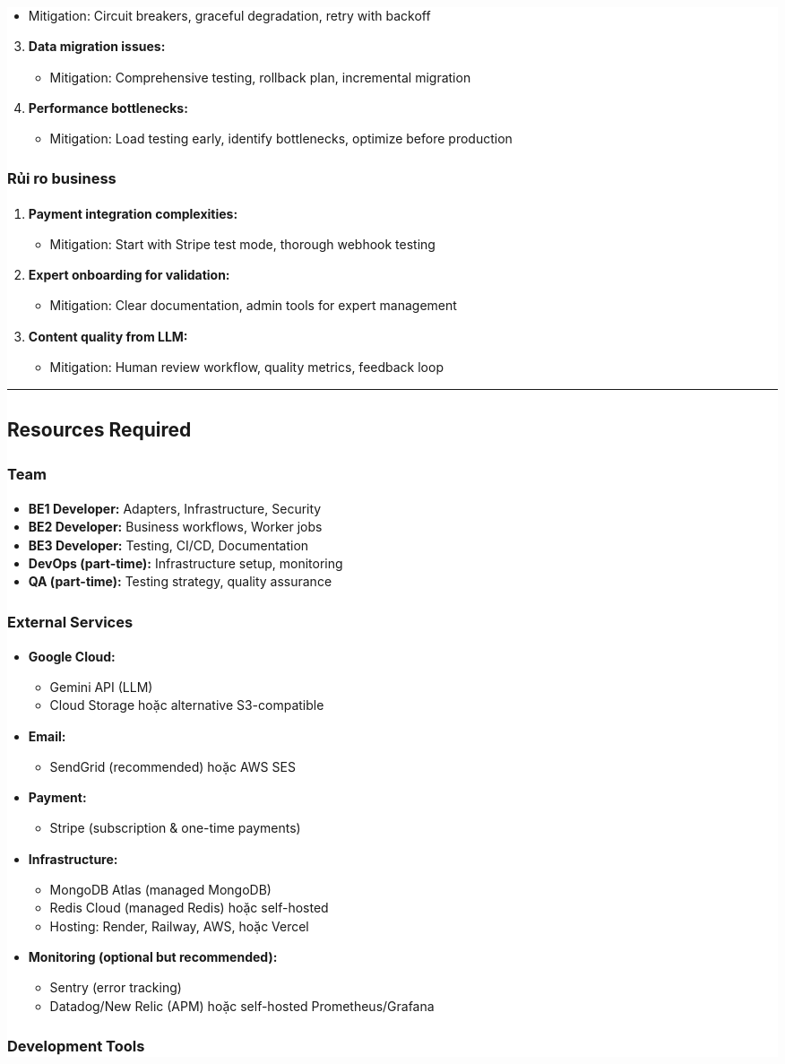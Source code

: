    - Mitigation: Circuit breakers, graceful degradation, retry with backoff
3. **Data migration issues:**

   - Mitigation: Comprehensive testing, rollback plan, incremental migration
4. **Performance bottlenecks:**

   - Mitigation: Load testing early, identify bottlenecks, optimize before production

### Rủi ro business

1. **Payment integration complexities:**

   - Mitigation: Start with Stripe test mode, thorough webhook testing
2. **Expert onboarding for validation:**

   - Mitigation: Clear documentation, admin tools for expert management
3. **Content quality from LLM:**

   - Mitigation: Human review workflow, quality metrics, feedback loop

---

## Resources Required

### Team

- **BE1 Developer:** Adapters, Infrastructure, Security
- **BE2 Developer:** Business workflows, Worker jobs
- **BE3 Developer:** Testing, CI/CD, Documentation
- **DevOps (part-time):** Infrastructure setup, monitoring
- **QA (part-time):** Testing strategy, quality assurance

### External Services

- **Google Cloud:**

  - Gemini API (LLM)
  - Cloud Storage hoặc alternative S3-compatible
- **Email:**

  - SendGrid (recommended) hoặc AWS SES
- **Payment:**

  - Stripe (subscription & one-time payments)
- **Infrastructure:**

  - MongoDB Atlas (managed MongoDB)
  - Redis Cloud (managed Redis) hoặc self-hosted
  - Hosting: Render, Railway, AWS, hoặc Vercel
- **Monitoring (optional but recommended):**

  - Sentry (error tracking)
  - Datadog/New Relic (APM) hoặc self-hosted Prometheus/Grafana

### Development Tools
